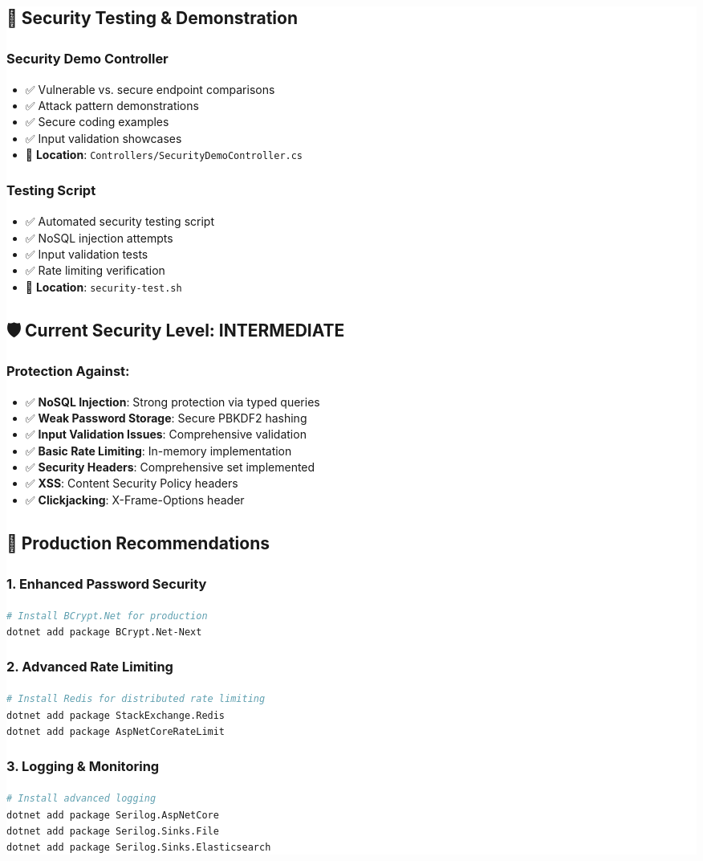 ## 🔄 Security Testing & Demonstration

### Security Demo Controller
- ✅ Vulnerable vs. secure endpoint comparisons
- ✅ Attack pattern demonstrations
- ✅ Secure coding examples
- ✅ Input validation showcases
- 📝 **Location**: `Controllers/SecurityDemoController.cs`

### Testing Script
- ✅ Automated security testing script
- ✅ NoSQL injection attempts
- ✅ Input validation tests
- ✅ Rate limiting verification
- 📝 **Location**: `security-test.sh`

## 🛡️ Current Security Level: **INTERMEDIATE**

### Protection Against:
- ✅ **NoSQL Injection**: Strong protection via typed queries
- ✅ **Weak Password Storage**: Secure PBKDF2 hashing
- ✅ **Input Validation Issues**: Comprehensive validation
- ✅ **Basic Rate Limiting**: In-memory implementation
- ✅ **Security Headers**: Comprehensive set implemented
- ✅ **XSS**: Content Security Policy headers
- ✅ **Clickjacking**: X-Frame-Options header

## 🚀 Production Recommendations

### 1. **Enhanced Password Security**
```bash
# Install BCrypt.Net for production
dotnet add package BCrypt.Net-Next
```

### 2. **Advanced Rate Limiting**
```bash
# Install Redis for distributed rate limiting
dotnet add package StackExchange.Redis
dotnet add package AspNetCoreRateLimit
```

### 3. **Logging & Monitoring**
```bash
# Install advanced logging
dotnet add package Serilog.AspNetCore
dotnet add package Serilog.Sinks.File
dotnet add package Serilog.Sinks.Elasticsearch
```
